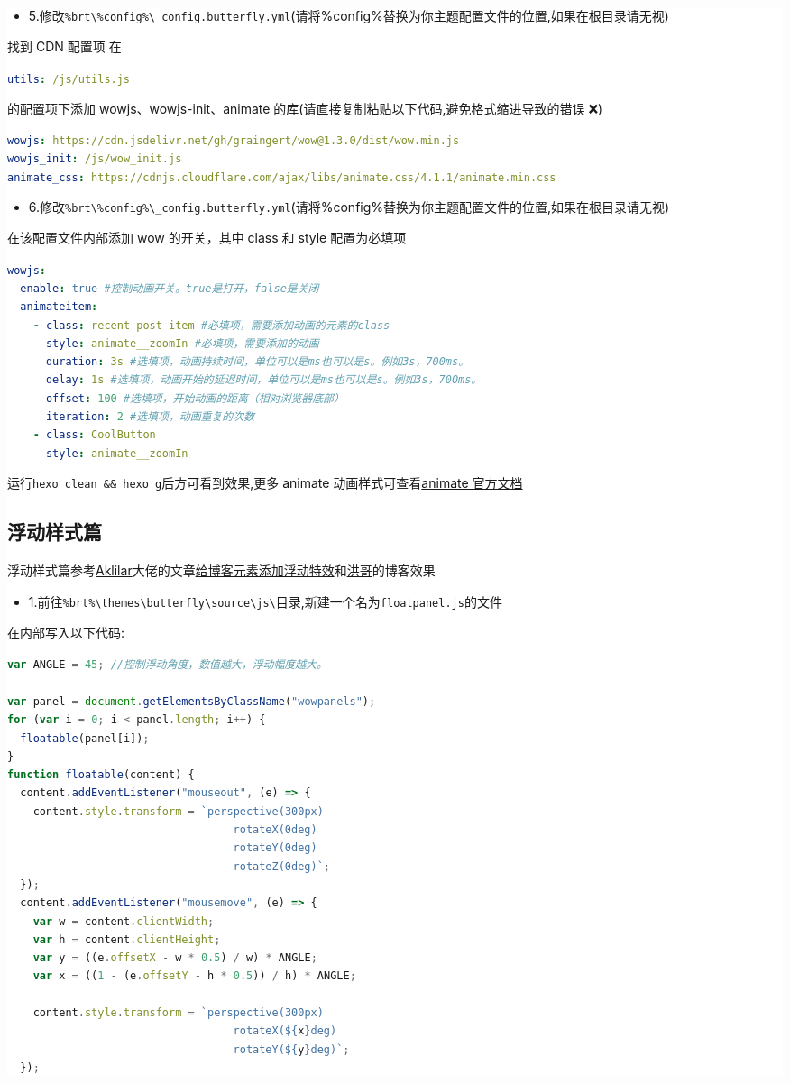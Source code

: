 - 5.修改`%brt\%config%\_config.butterfly.yml`(请将%config%替换为你主题配置文件的位置,如果在根目录请无视)

找到 CDN 配置项
在

```yaml
utils: /js/utils.js
```

的配置项下添加 wowjs、wowjs-init、animate 的库(请直接复制粘贴以下代码,避免格式缩进导致的错误 ❌)

```yaml
wowjs: https://cdn.jsdelivr.net/gh/graingert/wow@1.3.0/dist/wow.min.js
wowjs_init: /js/wow_init.js
animate_css: https://cdnjs.cloudflare.com/ajax/libs/animate.css/4.1.1/animate.min.css
```

- 6.修改`%brt\%config%\_config.butterfly.yml`(请将%config%替换为你主题配置文件的位置,如果在根目录请无视)

在该配置文件内部添加 wow 的开关，其中 class 和 style 配置为必填项

```yaml
wowjs:
  enable: true #控制动画开关。true是打开，false是关闭
  animateitem:
    - class: recent-post-item #必填项，需要添加动画的元素的class
      style: animate__zoomIn #必填项，需要添加的动画
      duration: 3s #选填项，动画持续时间，单位可以是ms也可以是s。例如3s，700ms。
      delay: 1s #选填项，动画开始的延迟时间，单位可以是ms也可以是s。例如3s，700ms。
      offset: 100 #选填项，开始动画的距离（相对浏览器底部）
      iteration: 2 #选填项，动画重复的次数
    - class: CoolButton
      style: animate__zoomIn
```

运行`hexo clean && hexo g`后方可看到效果,更多 animate 动画样式可查看[animate 官方文档](https://animate.style/)

## 浮动样式篇

浮动样式篇参考[Aklilar](https://akilar.top/)大佬的文章[给博客元素添加浮动特效](https://akilar.top/posts/9e3bccc6)和[洪哥](https://blog.zhheo.com/)的博客效果

- 1.前往`%brt%\themes\butterfly\source\js\`目录,新建一个名为`floatpanel.js`的文件

在内部写入以下代码:

```javascript
var ANGLE = 45; //控制浮动角度，数值越大，浮动幅度越大。

var panel = document.getElementsByClassName("wowpanels");
for (var i = 0; i < panel.length; i++) {
  floatable(panel[i]);
}
function floatable(content) {
  content.addEventListener("mouseout", (e) => {
    content.style.transform = `perspective(300px)
								   rotateX(0deg)
								   rotateY(0deg)
								   rotateZ(0deg)`;
  });
  content.addEventListener("mousemove", (e) => {
    var w = content.clientWidth;
    var h = content.clientHeight;
    var y = ((e.offsetX - w * 0.5) / w) * ANGLE;
    var x = ((1 - (e.offsetY - h * 0.5)) / h) * ANGLE;

    content.style.transform = `perspective(300px)
								   rotateX(${x}deg)
								   rotateY(${y}deg)`;
  });
```